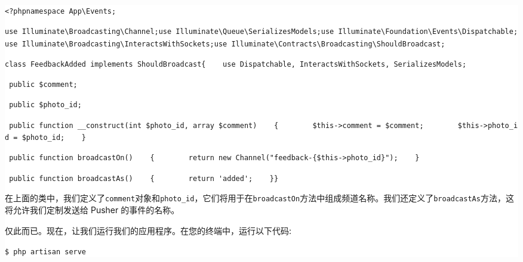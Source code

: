 ```
<?phpnamespace App\Events;
```

```
use Illuminate\Broadcasting\Channel;use Illuminate\Queue\SerializesModels;use Illuminate\Foundation\Events\Dispatchable;use Illuminate\Broadcasting\InteractsWithSockets;use Illuminate\Contracts\Broadcasting\ShouldBroadcast;
```

```
class FeedbackAdded implements ShouldBroadcast{    use Dispatchable, InteractsWithSockets, SerializesModels;
```

```
 public $comment;
```

```
 public $photo_id;
```

```
 public function __construct(int $photo_id, array $comment)    {        $this->comment = $comment;        $this->photo_id = $photo_id;    }
```

```
 public function broadcastOn()    {        return new Channel("feedback-{$this->photo_id}");    }
```

```
 public function broadcastAs()    {        return 'added';    }}
```

在上面的类中，我们定义了`comment`对象和`photo_id`，它们将用于在`broadcastOn`方法中组成频道名称。我们还定义了`broadcastAs`方法，这将允许我们定制发送给 Pusher 的事件的名称。

仅此而已。现在，让我们运行我们的应用程序。在您的终端中，运行以下代码:

```
$ php artisan serve
```
